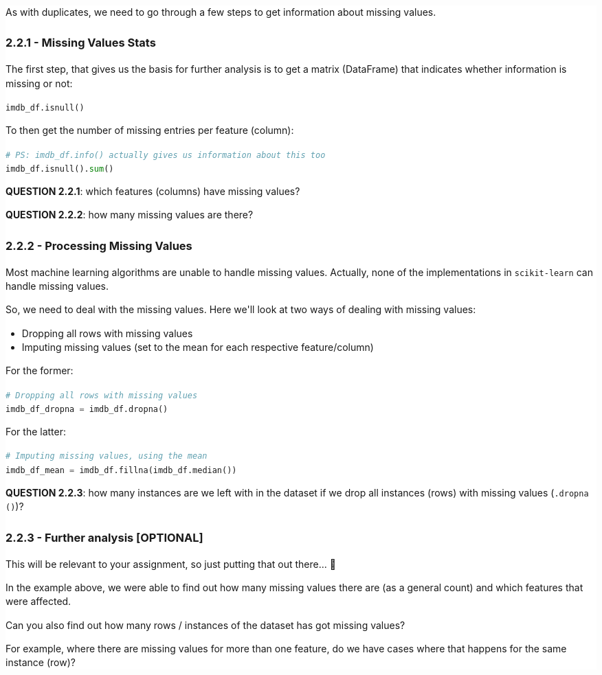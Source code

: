 As with duplicates, we need to go through a few steps to get information about missing values.

### 2.2.1 - Missing Values Stats

The first step, that gives us the basis for further analysis is to get a matrix (DataFrame) that indicates whether information is missing or not:

```python
imdb_df.isnull()
```

To then get the number of missing entries per feature (column):
```python
# PS: imdb_df.info() actually gives us information about this too
imdb_df.isnull().sum()
```

**QUESTION 2.2.1**: which features (columns) have missing values?

**QUESTION 2.2.2**: how many missing values are there?


### 2.2.2 - Processing Missing Values

Most machine learning algorithms are unable to handle missing values. Actually, none of the implementations in ``scikit-learn`` can handle missing values.

So, we need to deal with the missing values. Here we'll look at two ways of dealing with missing values:

* Dropping all rows with missing values
* Imputing missing values (set to the mean for each respective feature/column)

For the former:

```python
# Dropping all rows with missing values
imdb_df_dropna = imdb_df.dropna()
```

For the latter:

```python
# Imputing missing values, using the mean
imdb_df_mean = imdb_df.fillna(imdb_df.median())
```

**QUESTION 2.2.3**: how many instances are we left with in the dataset if we drop all instances (rows) with missing values (``.dropna()``)?

### 2.2.3 - Further analysis [OPTIONAL]

This will be relevant to your assignment, so just putting that out there... :hand_over_mouth:

In the example above, we were able to find out how many missing values there are (as a general count) and which features that were affected.

Can you also find out how many rows / instances of the dataset has got missing values?

For example, where there are missing values for more than one feature, do we have cases where that happens for the same instance (row)?
